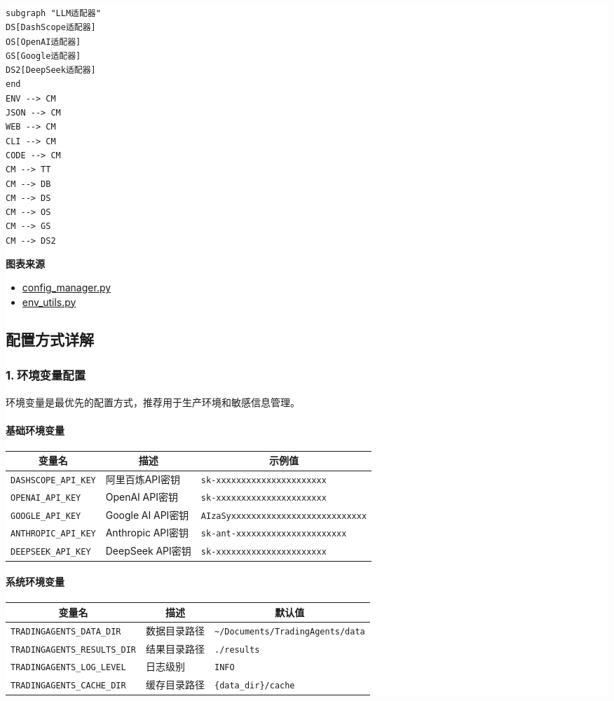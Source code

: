 ```mermaid
subgraph "LLM适配器"
DS[DashScope适配器]
OS[OpenAI适配器]
GS[Google适配器]
DS2[DeepSeek适配器]
end
ENV --> CM
JSON --> CM
WEB --> CM
CLI --> CM
CODE --> CM
CM --> TT
CM --> DB
CM --> DS
CM --> OS
CM --> GS
CM --> DS2
```

**图表来源**
- [config_manager.py](file://tradingagents/config/config_manager.py#L1-L50)
- [env_utils.py](file://tradingagents/config/env_utils.py#L1-L30)

## 配置方式详解

### 1. 环境变量配置

环境变量是最优先的配置方式，推荐用于生产环境和敏感信息管理。

#### 基础环境变量

| 变量名 | 描述 | 示例值 |
|--------|------|--------|
| `DASHSCOPE_API_KEY` | 阿里百炼API密钥 | `sk-xxxxxxxxxxxxxxxxxxxxxx` |
| `OPENAI_API_KEY` | OpenAI API密钥 | `sk-xxxxxxxxxxxxxxxxxxxxxx` |
| `GOOGLE_API_KEY` | Google AI API密钥 | `AIzaSyxxxxxxxxxxxxxxxxxxxxxxxxxxx` |
| `ANTHROPIC_API_KEY` | Anthropic API密钥 | `sk-ant-xxxxxxxxxxxxxxxxxxxxxx` |
| `DEEPSEEK_API_KEY` | DeepSeek API密钥 | `sk-xxxxxxxxxxxxxxxxxxxxxx` |

#### 系统环境变量

| 变量名 | 描述 | 默认值 |
|--------|------|--------|
| `TRADINGAGENTS_DATA_DIR` | 数据目录路径 | `~/Documents/TradingAgents/data` |
| `TRADINGAGENTS_RESULTS_DIR` | 结果目录路径 | `./results` |
| `TRADINGAGENTS_LOG_LEVEL` | 日志级别 | `INFO` |
| `TRADINGAGENTS_CACHE_DIR` | 缓存目录路径 | `{data_dir}/cache` |
